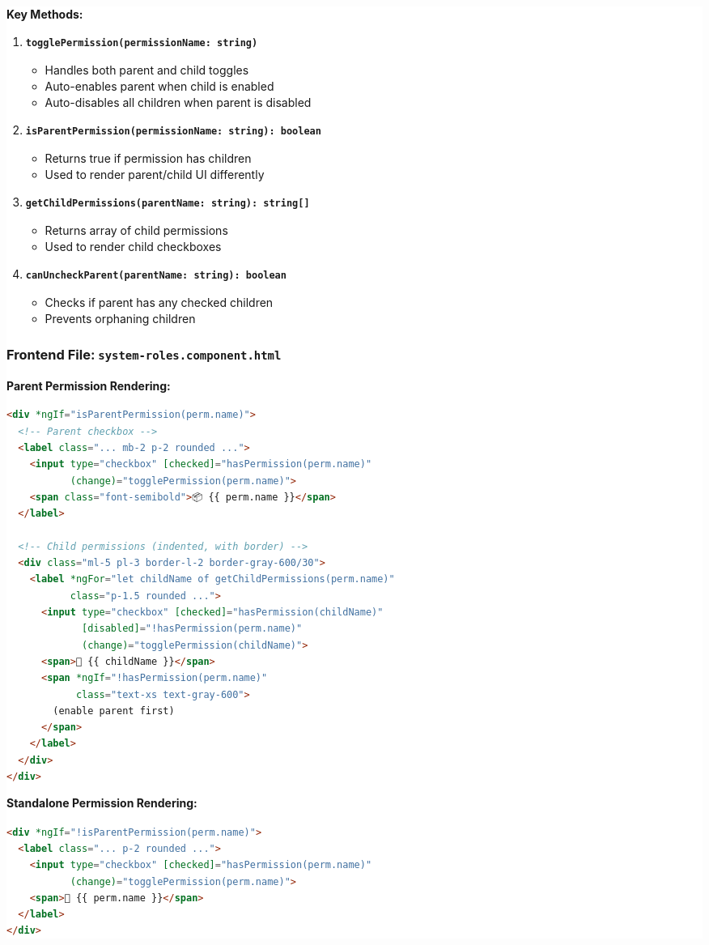 **Key Methods:**

1. **`togglePermission(permissionName: string)`**
   - Handles both parent and child toggles
   - Auto-enables parent when child is enabled
   - Auto-disables all children when parent is disabled

2. **`isParentPermission(permissionName: string): boolean`**
   - Returns true if permission has children
   - Used to render parent/child UI differently

3. **`getChildPermissions(parentName: string): string[]`**
   - Returns array of child permissions
   - Used to render child checkboxes

4. **`canUncheckParent(parentName: string): boolean`**
   - Checks if parent has any checked children
   - Prevents orphaning children

### Frontend File: `system-roles.component.html`

**Parent Permission Rendering:**
```html
<div *ngIf="isParentPermission(perm.name)">
  <!-- Parent checkbox -->
  <label class="... mb-2 p-2 rounded ...">
    <input type="checkbox" [checked]="hasPermission(perm.name)"
           (change)="togglePermission(perm.name)">
    <span class="font-semibold">📦 {{ perm.name }}</span>
  </label>
  
  <!-- Child permissions (indented, with border) -->
  <div class="ml-5 pl-3 border-l-2 border-gray-600/30">
    <label *ngFor="let childName of getChildPermissions(perm.name)"
           class="p-1.5 rounded ...">
      <input type="checkbox" [checked]="hasPermission(childName)"
             [disabled]="!hasPermission(perm.name)"
             (change)="togglePermission(childName)">
      <span>🔗 {{ childName }}</span>
      <span *ngIf="!hasPermission(perm.name)" 
            class="text-xs text-gray-600">
        (enable parent first)
      </span>
    </label>
  </div>
</div>
```

**Standalone Permission Rendering:**
```html
<div *ngIf="!isParentPermission(perm.name)">
  <label class="... p-2 rounded ...">
    <input type="checkbox" [checked]="hasPermission(perm.name)"
           (change)="togglePermission(perm.name)">
    <span>📄 {{ perm.name }}</span>
  </label>
</div>
```
